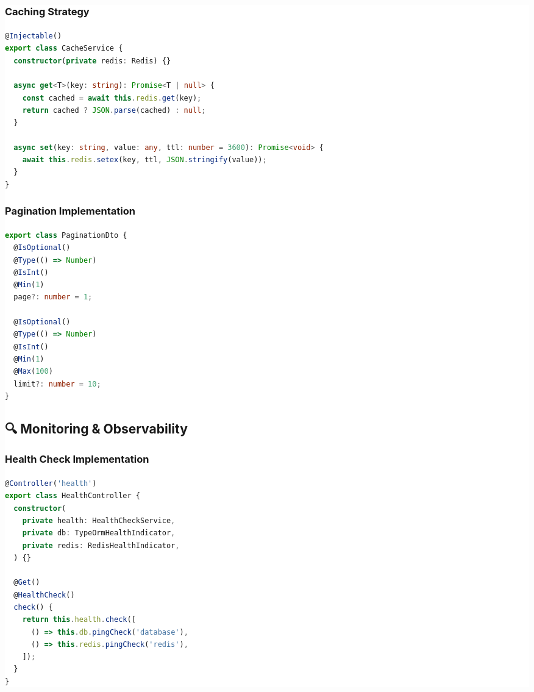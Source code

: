 ### Caching Strategy
```typescript
@Injectable()
export class CacheService {
  constructor(private redis: Redis) {}

  async get<T>(key: string): Promise<T | null> {
    const cached = await this.redis.get(key);
    return cached ? JSON.parse(cached) : null;
  }

  async set(key: string, value: any, ttl: number = 3600): Promise<void> {
    await this.redis.setex(key, ttl, JSON.stringify(value));
  }
}
```

### Pagination Implementation
```typescript
export class PaginationDto {
  @IsOptional()
  @Type(() => Number)
  @IsInt()
  @Min(1)
  page?: number = 1;

  @IsOptional()
  @Type(() => Number)
  @IsInt()
  @Min(1)
  @Max(100)
  limit?: number = 10;
}
```

## 🔍 Monitoring & Observability

### Health Check Implementation
```typescript
@Controller('health')
export class HealthController {
  constructor(
    private health: HealthCheckService,
    private db: TypeOrmHealthIndicator,
    private redis: RedisHealthIndicator,
  ) {}

  @Get()
  @HealthCheck()
  check() {
    return this.health.check([
      () => this.db.pingCheck('database'),
      () => this.redis.pingCheck('redis'),
    ]);
  }
}
```

